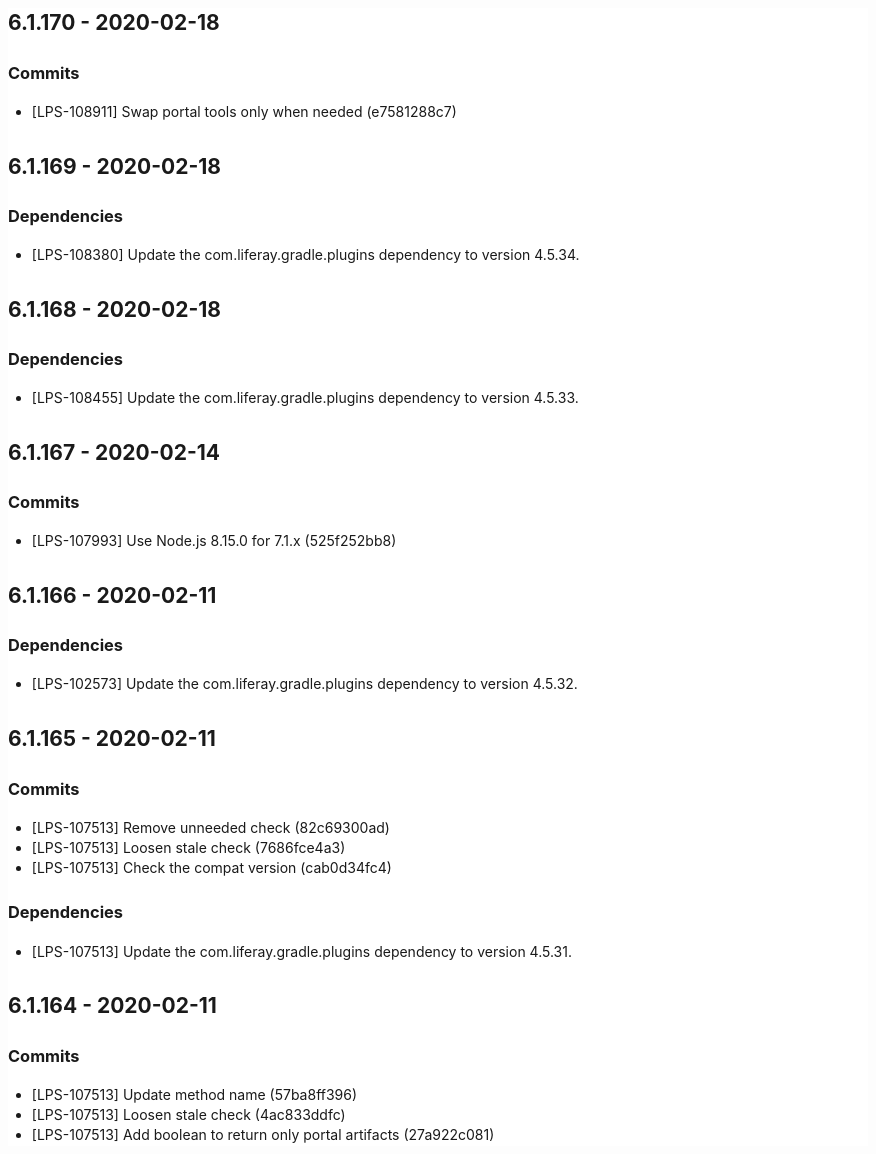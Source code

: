 ## 6.1.170 - 2020-02-18

### Commits
- [LPS-108911] Swap portal tools only when needed (e7581288c7)

## 6.1.169 - 2020-02-18

### Dependencies
- [LPS-108380] Update the com.liferay.gradle.plugins dependency to version
4.5.34.

## 6.1.168 - 2020-02-18

### Dependencies
- [LPS-108455] Update the com.liferay.gradle.plugins dependency to version
4.5.33.

## 6.1.167 - 2020-02-14

### Commits
- [LPS-107993] Use Node.js 8.15.0 for 7.1.x (525f252bb8)

## 6.1.166 - 2020-02-11

### Dependencies
- [LPS-102573] Update the com.liferay.gradle.plugins dependency to version
4.5.32.

## 6.1.165 - 2020-02-11

### Commits
- [LPS-107513] Remove unneeded check (82c69300ad)
- [LPS-107513] Loosen stale check (7686fce4a3)
- [LPS-107513] Check the compat version (cab0d34fc4)

### Dependencies
- [LPS-107513] Update the com.liferay.gradle.plugins dependency to version
4.5.31.

## 6.1.164 - 2020-02-11

### Commits
- [LPS-107513] Update method name (57ba8ff396)
- [LPS-107513] Loosen stale check (4ac833ddfc)
- [LPS-107513] Add boolean to return only portal artifacts (27a922c081)
